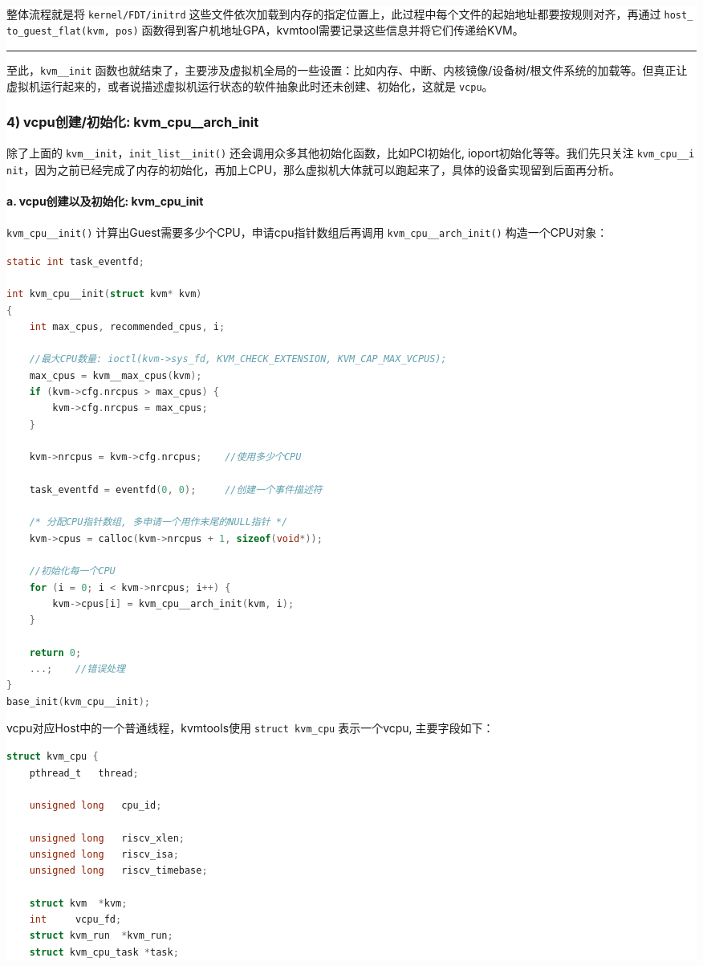 ```c
```

整体流程就是将 `kernel/FDT/initrd` 这些文件依次加载到内存的指定位置上，此过程中每个文件的起始地址都要按规则对齐，再通过 `host_to_guest_flat(kvm, pos)` 函数得到客户机地址GPA，kvmtool需要记录这些信息并将它们传递给KVM。

---

至此，`kvm__init` 函数也就结束了，主要涉及虚拟机全局的一些设置：比如内存、中断、内核镜像/设备树/根文件系统的加载等。但真正让虚拟机运行起来的，或者说描述虚拟机运行状态的软件抽象此时还未创建、初始化，这就是 `vcpu`。 

### 4) vcpu创建/初始化: kvm_cpu__arch_init

除了上面的 `kvm__init`，`init_list__init()` 还会调用众多其他初始化函数，比如PCI初始化, ioport初始化等等。我们先只关注 `kvm_cpu__init`，因为之前已经完成了内存的初始化，再加上CPU，那么虚拟机大体就可以跑起来了，具体的设备实现留到后面再分析。

#### a. vcpu创建以及初始化: kvm_cpu_init

`kvm_cpu__init()` 计算出Guest需要多少个CPU，申请cpu指针数组后再调用 `kvm_cpu__arch_init()` 构造一个CPU对象：

```c
static int task_eventfd;  

int kvm_cpu__init(struct kvm* kvm)
{
    int max_cpus, recommended_cpus, i;
	
    //最大CPU数量: ioctl(kvm->sys_fd, KVM_CHECK_EXTENSION, KVM_CAP_MAX_VCPUS);
    max_cpus = kvm__max_cpus(kvm);
    if (kvm->cfg.nrcpus > max_cpus) {
        kvm->cfg.nrcpus = max_cpus;
    }

    kvm->nrcpus = kvm->cfg.nrcpus;    //使用多少个CPU

    task_eventfd = eventfd(0, 0);     //创建一个事件描述符

    /* 分配CPU指针数组, 多申请一个用作末尾的NULL指针 */
    kvm->cpus = calloc(kvm->nrcpus + 1, sizeof(void*));

    //初始化每一个CPU
    for (i = 0; i < kvm->nrcpus; i++) {
        kvm->cpus[i] = kvm_cpu__arch_init(kvm, i);
    }

    return 0;
    ...;    //错误处理
}
base_init(kvm_cpu__init);
```

vcpu对应Host中的一个普通线程，kvmtools使用 `struct kvm_cpu` 表示一个vcpu, 主要字段如下：

```c
struct kvm_cpu {
	pthread_t	thread;

	unsigned long   cpu_id;

	unsigned long	riscv_xlen;
	unsigned long	riscv_isa;
	unsigned long	riscv_timebase;

	struct kvm	*kvm;
	int		vcpu_fd;
	struct kvm_run	*kvm_run;
	struct kvm_cpu_task	*task;

```